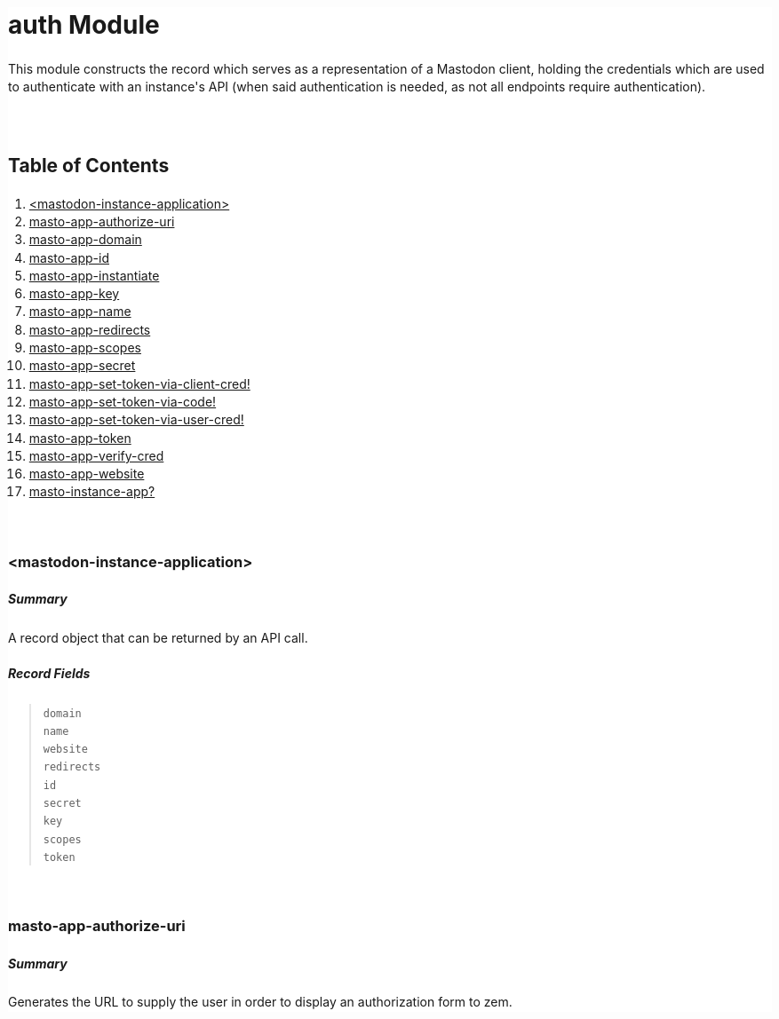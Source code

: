 # auth Module
 This module constructs the <mastodon-instance-application> record which
 serves as a representation of a Mastodon client, holding the credentials
 which are used to authenticate with an instance's API (when said
 authentication is needed, as not all endpoints require authentication).



<br />

## Table of Contents
1. [\<mastodon-instance-application\>](#mastodon-instance-application)
2. [masto-app-authorize-uri](#masto-app-authorize-uri)
3. [masto-app-domain](#masto-app-domain)
4. [masto-app-id](#masto-app-id)
5. [masto-app-instantiate](#masto-app-instantiate)
6. [masto-app-key](#masto-app-key)
7. [masto-app-name](#masto-app-name)
8. [masto-app-redirects](#masto-app-redirects)
9. [masto-app-scopes](#masto-app-scopes)
10. [masto-app-secret](#masto-app-secret)
11. [masto-app-set-token-via-client-cred!](#masto-app-set-token-via-client-cred)
12. [masto-app-set-token-via-code!](#masto-app-set-token-via-code)
13. [masto-app-set-token-via-user-cred!](#masto-app-set-token-via-user-cred)
14. [masto-app-token](#masto-app-token)
15. [masto-app-verify-cred](#masto-app-verify-cred)
16. [masto-app-website](#masto-app-website)
17. [masto-instance-app?](#masto-instance-app)


<br />

### \<mastodon-instance-application\>
##### Summary
A record object that can be returned by an API call.
##### Record Fields
> `domain` <br />
> `name` <br />
> `website` <br />
> `redirects` <br />
> `id` <br />
> `secret` <br />
> `key` <br />
> `scopes` <br />
> `token` <br />

<br />

### masto-app-authorize-uri
##### Summary
Generates the URL to supply the user in order to display an authorization
form to zem.
